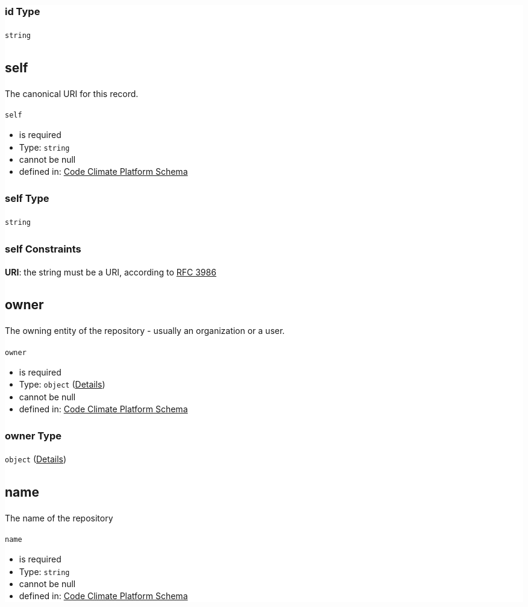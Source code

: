 ### id Type

`string`

## self

The canonical URI for this record.


`self`

-   is required
-   Type: `string`
-   cannot be null
-   defined in: [Code Climate Platform Schema](records-definitions-repository-properties-attributes-properties-self.md "https&#x3A;//platform.codeclimate.com/schemas/records#/$definitions/repository/properties/attributes/properties/self")

### self Type

`string`

### self Constraints

**URI**: the string must be a URI, according to [RFC 3986](https://tools.ietf.org/html/rfc4291 "check the specification")

## owner

The owning entity of the repository - usually an organization or a user.


`owner`

-   is required
-   Type: `object` ([Details](records-definitions-repository-properties-attributes-properties-owner.md))
-   cannot be null
-   defined in: [Code Climate Platform Schema](records-definitions-repository-properties-attributes-properties-owner.md "https&#x3A;//platform.codeclimate.com/schemas/records#/$definitions/repository/properties/attributes/properties/owner")

### owner Type

`object` ([Details](records-definitions-repository-properties-attributes-properties-owner.md))

## name

The name of the repository


`name`

-   is required
-   Type: `string`
-   cannot be null
-   defined in: [Code Climate Platform Schema](records-definitions-repository-properties-attributes-properties-name.md "https&#x3A;//platform.codeclimate.com/schemas/records#/$definitions/repository/properties/attributes/properties/name")

